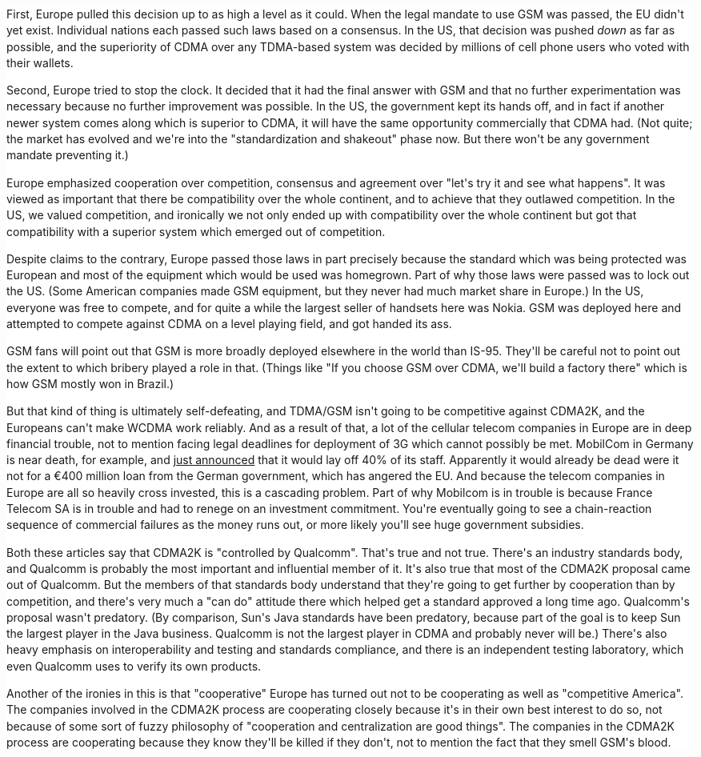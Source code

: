 First, Europe pulled this decision up to as high a level as it could. When the legal mandate to use GSM was passed, the EU didn't yet exist. Individual nations each passed such laws based on a consensus. In the US, that decision was pushed <em>down</em> as far as possible, and the superiority of CDMA over any TDMA-based system was decided by millions of cell phone users who voted with their wallets.

Second, Europe tried to stop the clock. It decided that it had the final answer with GSM and that no further experimentation was necessary because no further improvement was possible. In the US, the government kept its hands off, and in fact if another newer system comes along which is superior to CDMA, it will have the same opportunity commercially that CDMA had. (Not quite; the market has evolved and we're into the "standardization and shakeout" phase now. But there won't be any government mandate preventing it.)

Europe emphasized cooperation over competition, consensus and agreement over "let's try it and see what happens". It was viewed as important that there be compatibility over the whole continent, and to achieve that they outlawed competition. In the US, we valued competition, and ironically we not only ended up with compatibility over the whole continent but got that compatibility with a superior system which emerged out of competition.

Despite claims to the contrary, Europe passed those laws in part precisely because the standard which was being protected was European and most of the equipment which would be used was homegrown. Part of why those laws were passed was to lock out the US. (Some American companies made GSM equipment, but they never had much market share in Europe.) In the US, everyone was free to compete, and for quite a while the largest seller of handsets here was Nokia. GSM was deployed here and attempted to compete against CDMA on a level playing field, and got handed its ass.

GSM fans will point out that GSM is more broadly deployed elsewhere in the world than IS-95. They'll be careful not to point out the extent to which bribery played a role in that. (Things like "If you choose GSM over CDMA, we'll build a factory there" which is how GSM mostly won in Brazil.)

But that kind of thing is ultimately self-defeating, and TDMA/GSM isn't going to be competitive against CDMA2K, and the Europeans can't make WCDMA work reliably. And as a result of that, a lot of the cellular telecom companies in Europe are in deep financial trouble, not to mention facing legal deadlines for deployment of 3G which cannot possibly be met. MobilCom in Germany is near death, for example, and <a href="http://www.theregister.co.uk/content/7/27335.html">just announced</a> that it would lay off 40% of its staff. Apparently it would already be dead were it not for a €400 million loan from the German government, which has angered the EU. And because the telecom companies in Europe are all so heavily cross invested, this is a cascading problem. Part of why Mobilcom is in trouble is because France Telecom SA is in trouble and had to renege on an investment commitment. You're eventually going to see a chain-reaction sequence of commercial failures as the money runs out, or more likely you'll see huge government subsidies.

Both these articles say that CDMA2K is "controlled by Qualcomm". That's true and not true. There's an industry standards body, and Qualcomm is probably the most important and influential member of it. It's also true that most of the CDMA2K proposal came out of Qualcomm. But the members of that standards body understand that they're going to get further by cooperation than by competition, and there's very much a "can do" attitude there which helped get a standard approved a long time ago. Qualcomm's proposal wasn't predatory. (By comparison, Sun's Java standards have been predatory, because part of the goal is to keep Sun the largest player in the Java business. Qualcomm is not the largest player in CDMA and probably never will be.) There's also heavy emphasis on interoperability and testing and standards compliance, and there is an independent testing laboratory, which even Qualcomm uses to verify its own products.

Another of the ironies in this is that "cooperative" Europe has turned out not to be cooperating as well as "competitive America". The companies involved in the CDMA2K process are cooperating closely because it's in their own best interest to do so, not because of some sort of fuzzy philosophy of "cooperation and centralization are good things". The companies in the CDMA2K process are cooperating because they know they'll be killed if they don't, not to mention the fact that they smell GSM's blood.
